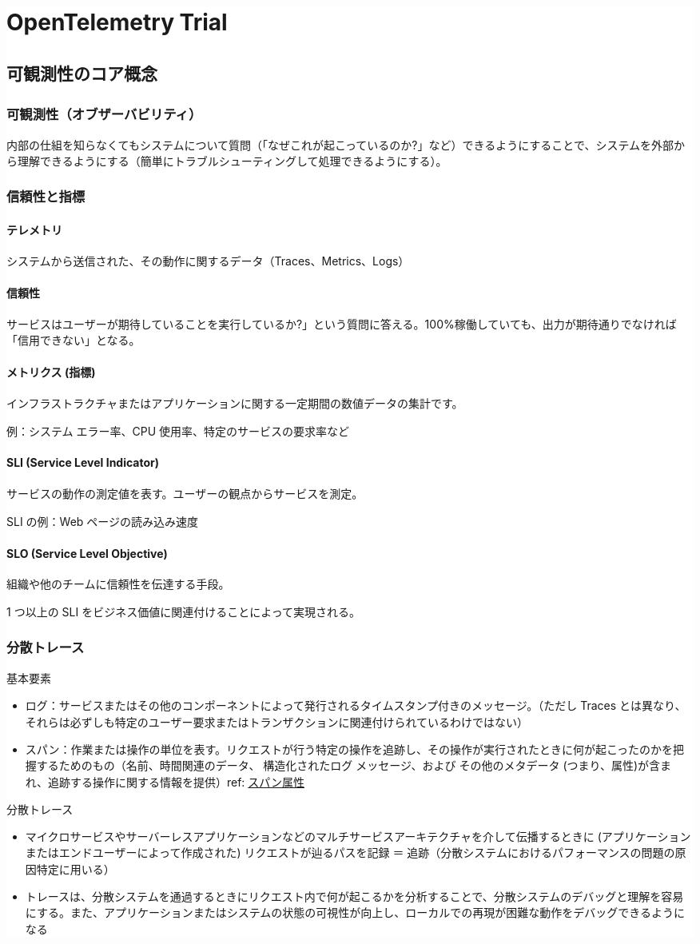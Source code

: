 # OpenTelemetry Trial

## 可観測性のコア概念

### 可観測性（オブザーバビリティ）

内部の仕組を知らなくてもシステムについて質問（「なぜこれが起こっているのか?」など）できるようにすることで、システムを外部から理解できるようにする（簡単にトラブルシューティングして処理できるようにする）。

### 信頼性と指標

#### テレメトリ

システムから送信された、その動作に関するデータ（Traces、Metrics、Logs）

#### 信頼性

サービスはユーザーが期待していることを実行しているか?」という質問に答える。100%稼働していても、出力が期待通りでなければ「信用できない」となる。

#### メトリクス (指標)

インフラストラクチャまたはアプリケーションに関する一定期間の数値データの集計です。

例：システム エラー率、CPU 使用率、特定のサービスの要求率など

#### SLI (Service Level Indicator)

サービスの動作の測定値を表す。ユーザーの観点からサービスを測定。

SLI の例：Web ページの読み込み速度

#### SLO (Service Level Objective)

組織や他のチームに信頼性を伝達する手段。

1 つ以上の SLI をビジネス価値に関連付けることによって実現される。

### 分散トレース

基本要素

- ログ：サービスまたはその他のコンポーネントによって発行されるタイムスタンプ付きのメッセージ。（ただし Traces とは異なり、それらは必ずしも特定のユーザー要求またはトランザクションに関連付けられているわけではない）

- スパン：作業または操作の単位を表す。リクエストが行う特定の操作を追跡し、その操作が実行されたときに何が起こったのかを把握するためのもの（名前、時間関連のデータ、 構造化されたログ メッセージ、および その他のメタデータ (つまり、属性)が含まれ、追跡する操作に関する情報を提供）ref: [スパン属性](https://opentelemetry.io/docs/concepts/observability-primer/#span-attributes)

分散トレース

- マイクロサービスやサーバーレスアプリケーションなどのマルチサービスアーキテクチャを介して伝播するときに (アプリケーションまたはエンドユーザーによって作成された) リクエストが辿るパスを記録 ＝ 追跡（分散システムにおけるパフォーマンスの問題の原因特定に用いる）

- トレースは、分散システムを通過するときにリクエスト内で何が起こるかを分析することで、分散システムのデバッグと理解を容易にする。また、アプリケーションまたはシステムの状態の可視性が向上し、ローカルでの再現が困難な動作をデバッグできるようになる
